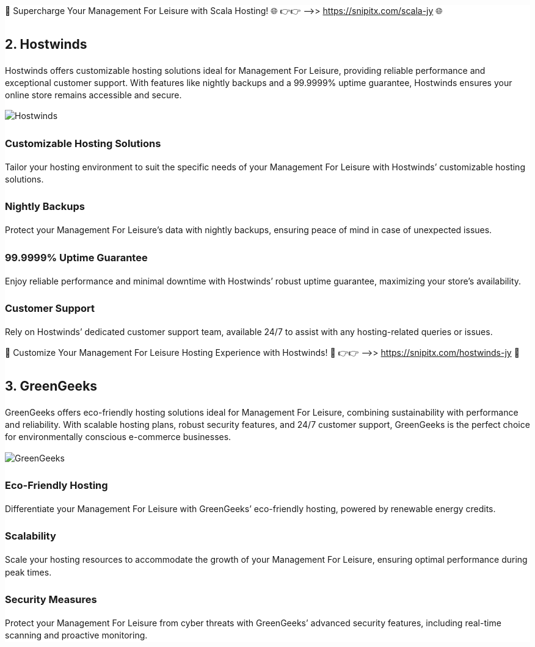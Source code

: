 🚀 Supercharge Your Management For Leisure with Scala Hosting! 🌐
👉👉 -->> https://snipitx.com/scala-jy 🌐

## 2. Hostwinds

Hostwinds offers customizable hosting solutions ideal for Management For Leisure, providing reliable performance and exceptional customer support. With features like nightly backups and a 99.9999% uptime guarantee, Hostwinds ensures your online store remains accessible and secure.

![Hostwinds](https://i.imgur.com/53aSNXx.jpeg "Hostwinds Hosting")

### Customizable Hosting Solutions
Tailor your hosting environment to suit the specific needs of your Management For Leisure with Hostwinds’ customizable hosting solutions.

### Nightly Backups
Protect your Management For Leisure’s data with nightly backups, ensuring peace of mind in case of unexpected issues.

### 99.9999% Uptime Guarantee
Enjoy reliable performance and minimal downtime with Hostwinds’ robust uptime guarantee, maximizing your store’s availability.

### Customer Support
Rely on Hostwinds’ dedicated customer support team, available 24/7 to assist with any hosting-related queries or issues.

🌟 Customize Your Management For Leisure Hosting Experience with Hostwinds! 🚀
👉👉 -->> https://snipitx.com/hostwinds-jy 🚀


## 3. GreenGeeks

GreenGeeks offers eco-friendly hosting solutions ideal for Management For Leisure, combining sustainability with performance and reliability. With scalable hosting plans, robust security features, and 24/7 customer support, GreenGeeks is the perfect choice for environmentally conscious e-commerce businesses.

![GreenGeeks](https://i.imgur.com/eEwuntu.jpg "GreenGeeks Hosting")

### Eco-Friendly Hosting
Differentiate your Management For Leisure with GreenGeeks’ eco-friendly hosting, powered by renewable energy credits.

### Scalability
Scale your hosting resources to accommodate the growth of your Management For Leisure, ensuring optimal performance during peak times.

### Security Measures
Protect your Management For Leisure from cyber threats with GreenGeeks’ advanced security features, including real-time scanning and proactive monitoring.
